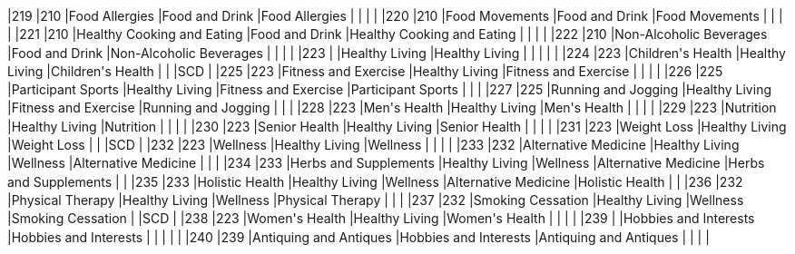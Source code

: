 |219      |210   |Food Allergies                                          |Food and Drink           |Food Allergies                                      |                                                        |                                      |         |
|220      |210   |Food Movements                                          |Food and Drink           |Food Movements                                      |                                                        |                                      |         |
|221      |210   |Healthy Cooking and Eating                              |Food and Drink           |Healthy Cooking and Eating                          |                                                        |                                      |         |
|222      |210   |Non-Alcoholic Beverages                                 |Food and Drink           |Non-Alcoholic Beverages                             |                                                        |                                      |         |
|223      |      |Healthy Living                                          |Healthy Living           |                                                    |                                                        |                                      |         |
|224      |223   |Children's Health                                       |Healthy Living           |Children's Health                                   |                                                        |                                      |SCD      |
|225      |223   |Fitness and Exercise                                    |Healthy Living           |Fitness and Exercise                                |                                                        |                                      |         |
|226      |225   |Participant Sports                                      |Healthy Living           |Fitness and Exercise                                |Participant Sports                                      |                                      |         |
|227      |225   |Running and Jogging                                     |Healthy Living           |Fitness and Exercise                                |Running and Jogging                                     |                                      |         |
|228      |223   |Men's Health                                            |Healthy Living           |Men's Health                                        |                                                        |                                      |         |
|229      |223   |Nutrition                                               |Healthy Living           |Nutrition                                           |                                                        |                                      |         |
|230      |223   |Senior Health                                           |Healthy Living           |Senior Health                                       |                                                        |                                      |         |
|231      |223   |Weight Loss                                             |Healthy Living           |Weight Loss                                         |                                                        |                                      |SCD      |
|232      |223   |Wellness                                                |Healthy Living           |Wellness                                            |                                                        |                                      |         |
|233      |232   |Alternative Medicine                                    |Healthy Living           |Wellness                                            |Alternative Medicine                                    |                                      |         |
|234      |233   |Herbs and Supplements                                   |Healthy Living           |Wellness                                            |Alternative Medicine                                    |Herbs and Supplements                 |         |
|235      |233   |Holistic Health                                         |Healthy Living           |Wellness                                            |Alternative Medicine                                    |Holistic Health                       |         |
|236      |232   |Physical Therapy                                        |Healthy Living           |Wellness                                            |Physical Therapy                                        |                                      |         |
|237      |232   |Smoking Cessation                                       |Healthy Living           |Wellness                                            |Smoking Cessation                                       |                                      |SCD      |
|238      |223   |Women's Health                                          |Healthy Living           |Women's Health                                      |                                                        |                                      |         |
|239      |      |Hobbies and Interests                                   |Hobbies and Interests    |                                                    |                                                        |                                      |         |
|240      |239   |Antiquing and Antiques                                  |Hobbies and Interests    |Antiquing and Antiques                              |                                                        |                                      |         |